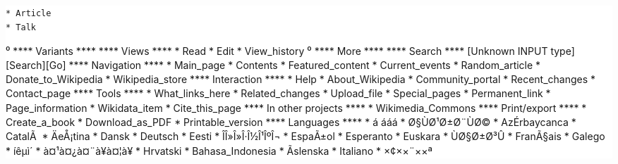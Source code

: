     * Article
    * Talk
⁰
**** Variants ****
**** Views ****
    * Read
    * Edit
    * View_history
⁰
**** More ****
**** Search ****
[Unknown INPUT type][Search][Go]
**** Navigation ****
    * Main_page
    * Contents
    * Featured_content
    * Current_events
    * Random_article
    * Donate_to_Wikipedia
    * Wikipedia_store
**** Interaction ****
    * Help
    * About_Wikipedia
    * Community_portal
    * Recent_changes
    * Contact_page
**** Tools ****
    * What_links_here
    * Related_changes
    * Upload_file
    * Special_pages
    * Permanent_link
    * Page_information
    * Wikidata_item
    * Cite_this_page
**** In other projects ****
    * Wikimedia_Commons
**** Print/export ****
    * Create_a_book
    * Download_as_PDF
    * Printable_version
**** Languages ****
    * á áá­á
    * Ø§ÙØ¹Ø±Ø¨ÙØ©
    * AzÉrbaycanca
    * CatalÃ 
    * ÄeÅ¡tina
    * Dansk
    * Deutsch
    * Eesti
    * ÎÎ»Î»Î·Î½Î¹ÎºÎ¬
    * EspaÃ±ol
    * Esperanto
    * Euskara
    * ÙØ§Ø±Ø³Û
    * FranÃ§ais
    * Galego
    * íêµ­ì´
    * à¤¹à¤¿à¤¨à¥à¤¦à¥
    * Hrvatski
    * Bahasa_Indonesia
    * Ãslenska
    * Italiano
    * ×¢××¨××ª